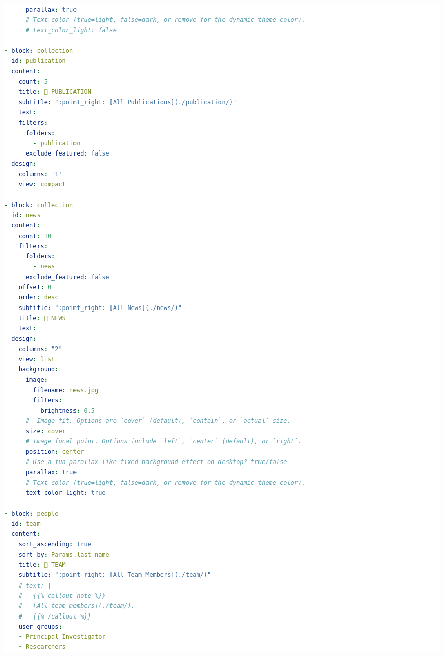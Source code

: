 ```yaml
      parallax: true
      # Text color (true=light, false=dark, or remove for the dynamic theme color).
      # text_color_light: false
    
- block: collection
  id: publication
  content:
    count: 5
    title: 📃 PUBLICATION
    subtitle: ":point_right: [All Publications](./publication/)"
    text: 
    filters:
      folders:
        - publication
      exclude_featured: false
  design:
    columns: '1'
    view: compact
    
- block: collection
  id: news
  content:
    count: 10
    filters:
      folders:
        - news
      exclude_featured: false
    offset: 0
    order: desc
    subtitle: ":point_right: [All News](./news/)"
    title: 📰 NEWS
    text: 
  design:
    columns: "2"
    view: list
    background:
      image:
        filename: news.jpg
        filters:
          brightness: 0.5
      #  Image fit. Options are `cover` (default), `contain`, or `actual` size.
      size: cover
      # Image focal point. Options include `left`, `center` (default), or `right`.
      position: center
      # Use a fun parallax-like fixed background effect on desktop? true/false
      parallax: true
      # Text color (true=light, false=dark, or remove for the dynamic theme color).
      text_color_light: true

- block: people
  id: team
  content:
    sort_ascending: true
    sort_by: Params.last_name
    title: 👥 TEAM
    subtitle: ":point_right: [All Team Members](./team/)"
    # text: |-
    #   {{% callout note %}}
    #   [All team members](./team/).
    #   {{% /callout %}}
    user_groups:
    - Principal Investigator
    - Researchers
```